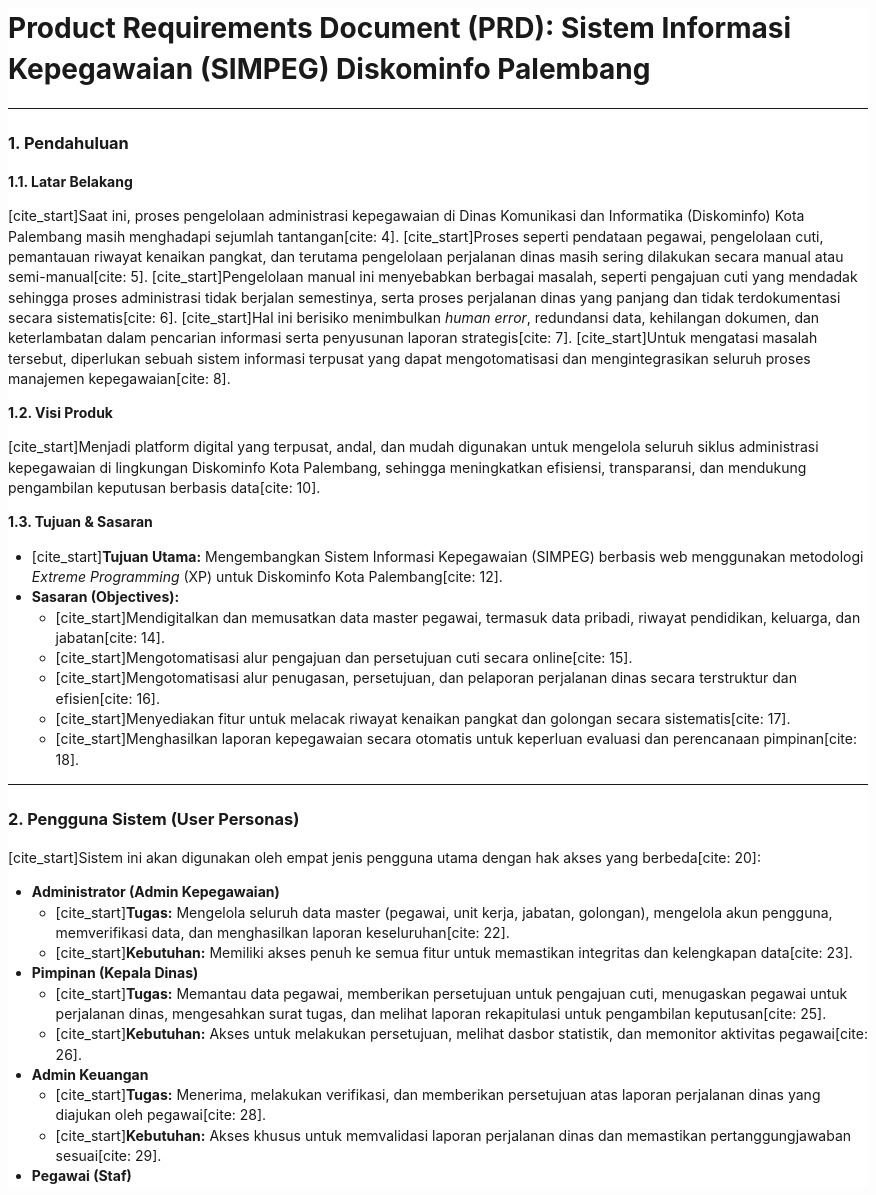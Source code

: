 # Product Requirements Document (PRD): Sistem Informasi Kepegawaian (SIMPEG) Diskominfo Palembang

---

### **1. Pendahuluan**

**1.1. Latar Belakang**

[cite_start]Saat ini, proses pengelolaan administrasi kepegawaian di Dinas Komunikasi dan Informatika (Diskominfo) Kota Palembang masih menghadapi sejumlah tantangan[cite: 4]. [cite_start]Proses seperti pendataan pegawai, pengelolaan cuti, pemantauan riwayat kenaikan pangkat, dan terutama pengelolaan perjalanan dinas masih sering dilakukan secara manual atau semi-manual[cite: 5]. [cite_start]Pengelolaan manual ini menyebabkan berbagai masalah, seperti pengajuan cuti yang mendadak sehingga proses administrasi tidak berjalan semestinya, serta proses perjalanan dinas yang panjang dan tidak terdokumentasi secara sistematis[cite: 6]. [cite_start]Hal ini berisiko menimbulkan *human error*, redundansi data, kehilangan dokumen, dan keterlambatan dalam pencarian informasi serta penyusunan laporan strategis[cite: 7]. [cite_start]Untuk mengatasi masalah tersebut, diperlukan sebuah sistem informasi terpusat yang dapat mengotomatisasi dan mengintegrasikan seluruh proses manajemen kepegawaian[cite: 8].

**1.2. Visi Produk**

[cite_start]Menjadi platform digital yang terpusat, andal, dan mudah digunakan untuk mengelola seluruh siklus administrasi kepegawaian di lingkungan Diskominfo Kota Palembang, sehingga meningkatkan efisiensi, transparansi, dan mendukung pengambilan keputusan berbasis data[cite: 10].

**1.3. Tujuan & Sasaran**

* [cite_start]**Tujuan Utama:** Mengembangkan Sistem Informasi Kepegawaian (SIMPEG) berbasis web menggunakan metodologi *Extreme Programming* (XP) untuk Diskominfo Kota Palembang[cite: 12].
* **Sasaran (Objectives):**
    * [cite_start]Mendigitalkan dan memusatkan data master pegawai, termasuk data pribadi, riwayat pendidikan, keluarga, dan jabatan[cite: 14].
    * [cite_start]Mengotomatisasi alur pengajuan dan persetujuan cuti secara online[cite: 15].
    * [cite_start]Mengotomatisasi alur penugasan, persetujuan, dan pelaporan perjalanan dinas secara terstruktur dan efisien[cite: 16].
    * [cite_start]Menyediakan fitur untuk melacak riwayat kenaikan pangkat dan golongan secara sistematis[cite: 17].
    * [cite_start]Menghasilkan laporan kepegawaian secara otomatis untuk keperluan evaluasi dan perencanaan pimpinan[cite: 18].

---

### **2. Pengguna Sistem (User Personas)**

[cite_start]Sistem ini akan digunakan oleh empat jenis pengguna utama dengan hak akses yang berbeda[cite: 20]:

* **Administrator (Admin Kepegawaian)**
    * [cite_start]**Tugas:** Mengelola seluruh data master (pegawai, unit kerja, jabatan, golongan), mengelola akun pengguna, memverifikasi data, dan menghasilkan laporan keseluruhan[cite: 22].
    * [cite_start]**Kebutuhan:** Memiliki akses penuh ke semua fitur untuk memastikan integritas dan kelengkapan data[cite: 23].
* **Pimpinan (Kepala Dinas)**
    * [cite_start]**Tugas:** Memantau data pegawai, memberikan persetujuan untuk pengajuan cuti, menugaskan pegawai untuk perjalanan dinas, mengesahkan surat tugas, dan melihat laporan rekapitulasi untuk pengambilan keputusan[cite: 25].
    * [cite_start]**Kebutuhan:** Akses untuk melakukan persetujuan, melihat dasbor statistik, dan memonitor aktivitas pegawai[cite: 26].
* **Admin Keuangan**
    * [cite_start]**Tugas:** Menerima, melakukan verifikasi, dan memberikan persetujuan atas laporan perjalanan dinas yang diajukan oleh pegawai[cite: 28].
    * [cite_start]**Kebutuhan:** Akses khusus untuk memvalidasi laporan perjalanan dinas dan memastikan pertanggungjawaban sesuai[cite: 29].
* **Pegawai (Staf)**